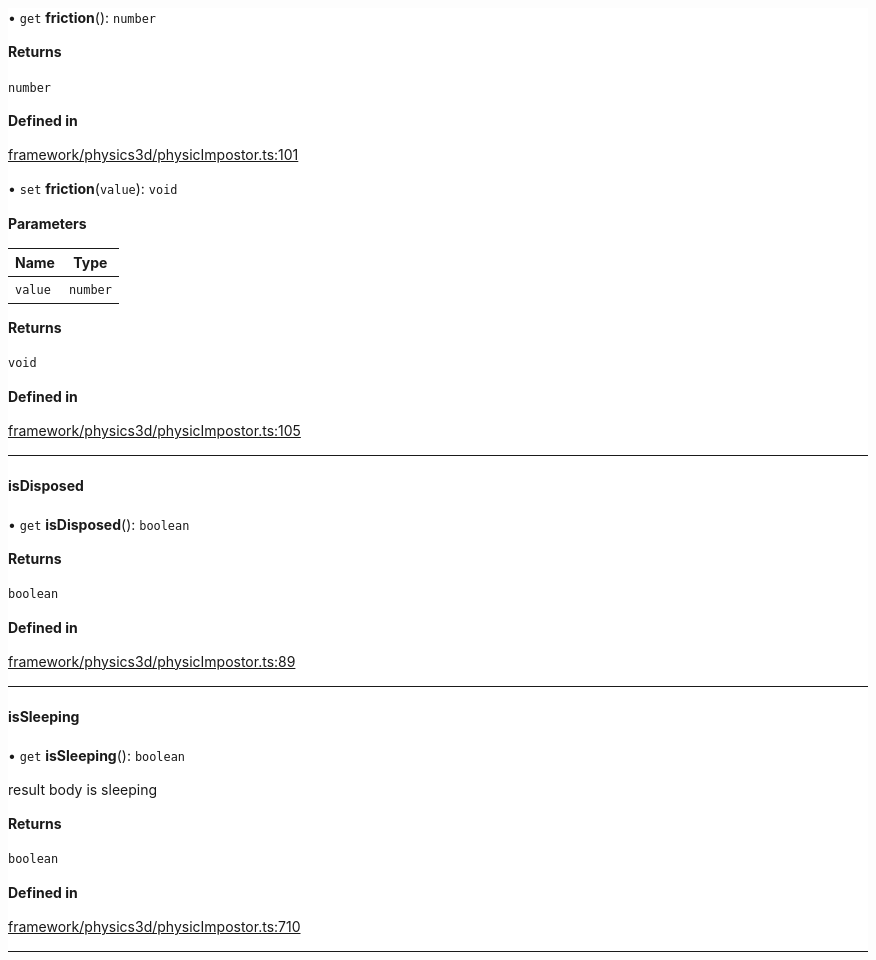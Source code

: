 • `get` **friction**(): `number`

**Returns**

`number`

**Defined in**

[framework/physics3d/physicImpostor.ts:101](https://github.com/meta4d-me/meta4d-engine/blob/cf6bfe6/src/framework/physics3d/physicImpostor.ts#L101)

• `set` **friction**(`value`): `void`

**Parameters**

| Name    | Type     |
| ------- | -------- |
| `value` | `number` |

**Returns**

`void`

**Defined in**

[framework/physics3d/physicImpostor.ts:105](https://github.com/meta4d-me/meta4d-engine/blob/cf6bfe6/src/framework/physics3d/physicImpostor.ts#L105)

***

#### isDisposed

• `get` **isDisposed**(): `boolean`

**Returns**

`boolean`

**Defined in**

[framework/physics3d/physicImpostor.ts:89](https://github.com/meta4d-me/meta4d-engine/blob/cf6bfe6/src/framework/physics3d/physicImpostor.ts#L89)

***

#### isSleeping

• `get` **isSleeping**(): `boolean`

result body is sleeping

**Returns**

`boolean`

**Defined in**

[framework/physics3d/physicImpostor.ts:710](https://github.com/meta4d-me/meta4d-engine/blob/cf6bfe6/src/framework/physics3d/physicImpostor.ts#L710)

***
